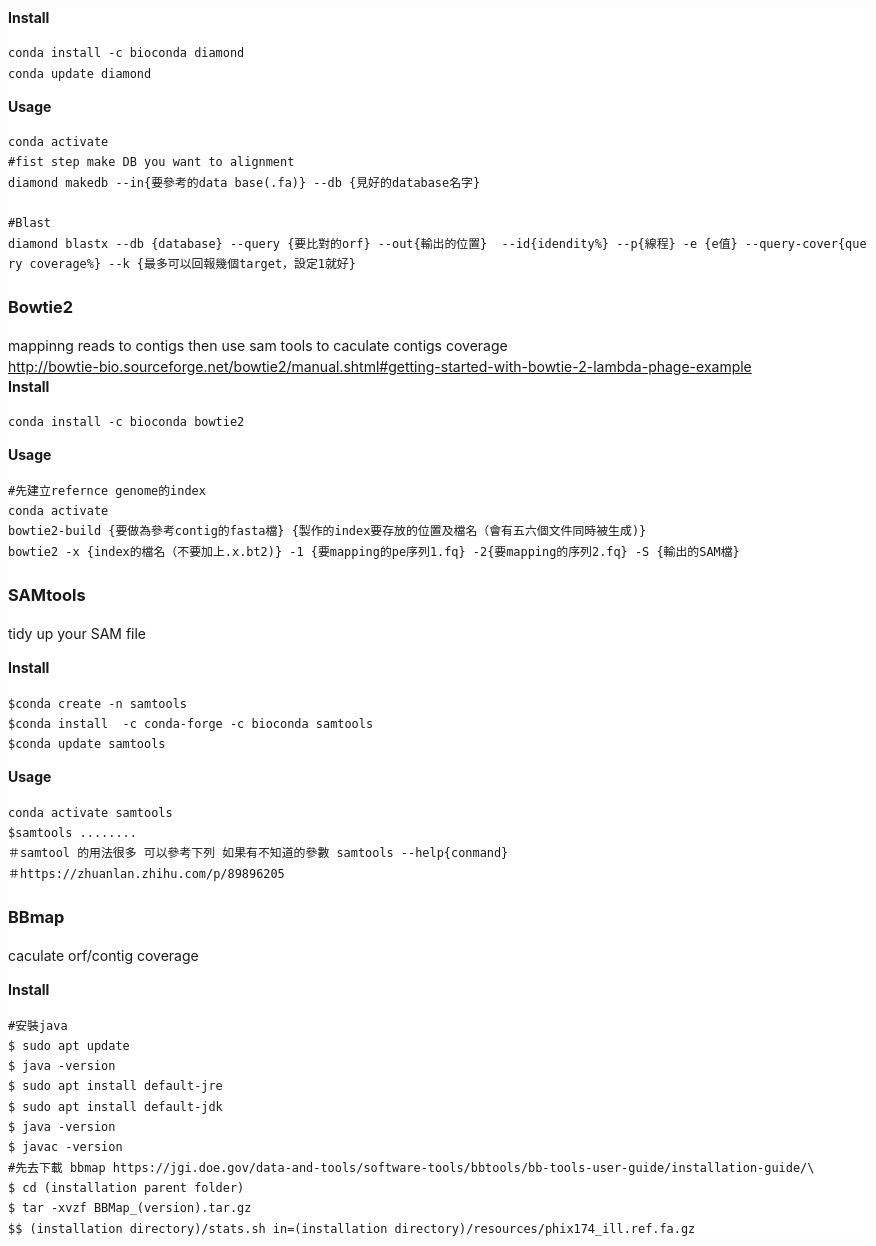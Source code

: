 **Install**    
```
conda install -c bioconda diamond
conda update diamond
```  
**Usage**  
```
conda activate
#fist step make DB you want to alignment
diamond makedb --in{要參考的data base(.fa)} --db {見好的database名字}

#Blast
diamond blastx --db {database} --query {要比對的orf} --out{輸出的位置}  --id{idendity%} --p{線程} -e {e值} --query-cover{query coverage%} --k {最多可以回報幾個target，設定1就好}
```

### Bowtie2
mappinng reads to contigs then use sam tools to caculate contigs coverage   
http://bowtie-bio.sourceforge.net/bowtie2/manual.shtml#getting-started-with-bowtie-2-lambda-phage-example  
**Install**    
```
conda install -c bioconda bowtie2
```  
**Usage**   
```
#先建立refernce genome的index
conda activate
bowtie2-build {要做為參考contig的fasta檔} {製作的index要存放的位置及檔名（會有五六個文件同時被生成)}
bowtie2 -x {index的檔名（不要加上.x.bt2)} -1 {要mapping的pe序列1.fq} -2{要mapping的序列2.fq} -S {輸出的SAM檔}
```

### SAMtools
tidy up your SAM file
   
**Install**    
```
$conda create -n samtools
$conda install  -c conda-forge -c bioconda samtools
$conda update samtools
```  
**Usage**  
```
conda activate samtools
$samtools ........
＃samtool 的用法很多 可以參考下列 如果有不知道的參數 samtools --help{conmand}
＃https://zhuanlan.zhihu.com/p/89896205
```
 
### BBmap
caculate orf/contig coverage 
   
**Install**    
```
#安裝java
$ sudo apt update
$ java -version
$ sudo apt install default-jre
$ sudo apt install default-jdk
$ java -version
$ javac -version
#先去下載 bbmap https://jgi.doe.gov/data-and-tools/software-tools/bbtools/bb-tools-user-guide/installation-guide/\
$ cd (installation parent folder)
$ tar -xvzf BBMap_(version).tar.gz
$$ (installation directory)/stats.sh in=(installation directory)/resources/phix174_ill.ref.fa.gz
```